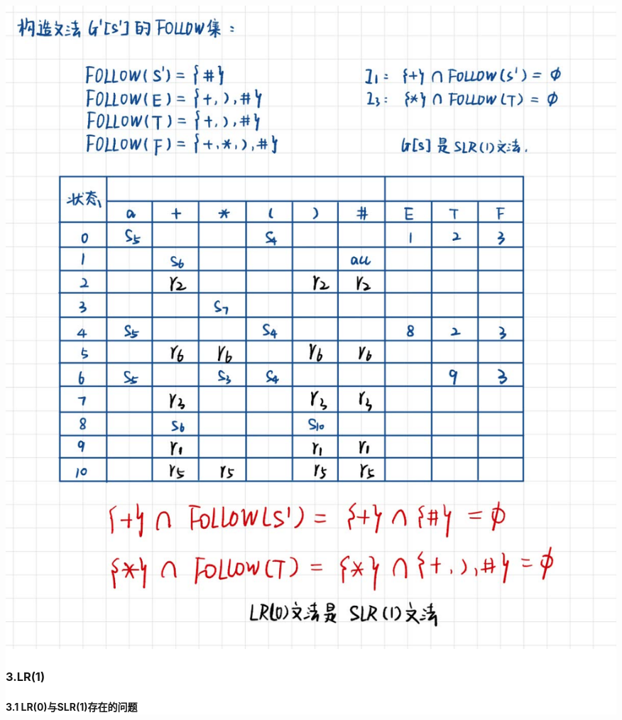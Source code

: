 ![image-20240618110119378](编译原理背诵版.assets/image-20240618110119378.png)

###  3.LR(1)

#### 3.1 LR(0)与SLR(1)存在的问题 
